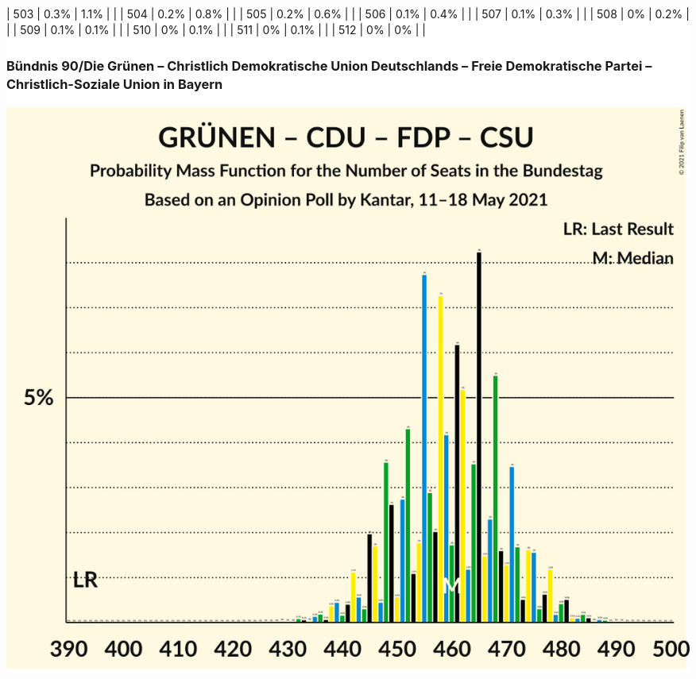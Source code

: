 | 503 | 0.3% | 1.1% |  |
| 504 | 0.2% | 0.8% |  |
| 505 | 0.2% | 0.6% |  |
| 506 | 0.1% | 0.4% |  |
| 507 | 0.1% | 0.3% |  |
| 508 | 0% | 0.2% |  |
| 509 | 0.1% | 0.1% |  |
| 510 | 0% | 0.1% |  |
| 511 | 0% | 0.1% |  |
| 512 | 0% | 0% |  |

### Bündnis 90/Die Grünen – Christlich Demokratische Union Deutschlands – Freie Demokratische Partei – Christlich-Soziale Union in Bayern

![Graph with seats probability mass function not yet produced](2021-05-18-Kantar-coalitions-seats-pmf-grünen–cdu–fdp–csu.png "Seats Probability Mass Function")
